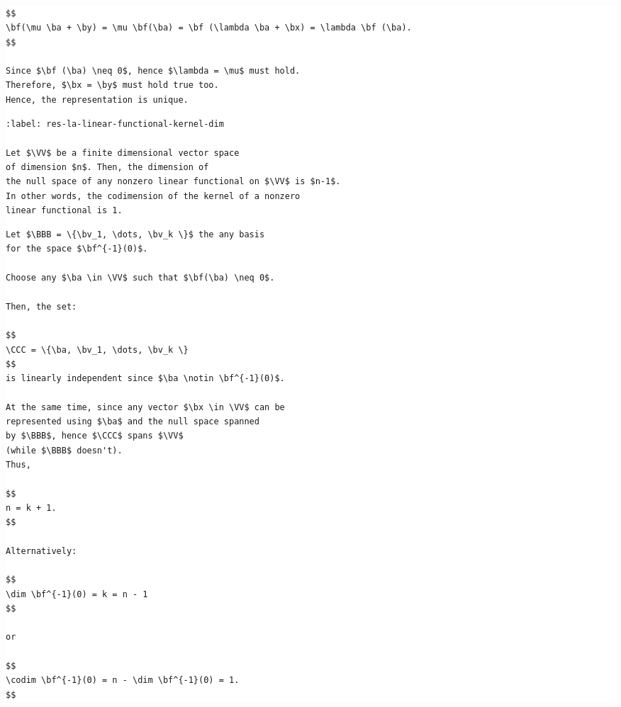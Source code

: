 ```{prf:proof}
$$
\bf(\mu \ba + \by) = \mu \bf(\ba) = \bf (\lambda \ba + \bx) = \lambda \bf (\ba).
$$

Since $\bf (\ba) \neq 0$, hence $\lambda = \mu$ must hold.
Therefore, $\bx = \by$ must hold true too.
Hence, the representation is unique.
```

```{prf:theorem} Dimension of the kernel of a linear functional
:label: res-la-linear-functional-kernel-dim

Let $\VV$ be a finite dimensional vector space
of dimension $n$. Then, the dimension of
the null space of any nonzero linear functional on $\VV$ is $n-1$.
In other words, the codimension of the kernel of a nonzero
linear functional is 1.
````
```{prf:proof}
Let $\BBB = \{\bv_1, \dots, \bv_k \}$ the any basis
for the space $\bf^{-1}(0)$. 

Choose any $\ba \in \VV$ such that $\bf(\ba) \neq 0$.

Then, the set:

$$
\CCC = \{\ba, \bv_1, \dots, \bv_k \}
$$
is linearly independent since $\ba \notin \bf^{-1}(0)$.

At the same time, since any vector $\bx \in \VV$ can be
represented using $\ba$ and the null space spanned
by $\BBB$, hence $\CCC$ spans $\VV$ 
(while $\BBB$ doesn't).
Thus,

$$
n = k + 1.
$$

Alternatively:

$$
\dim \bf^{-1}(0) = k = n - 1
$$

or 

$$
\codim \bf^{-1}(0) = n - \dim \bf^{-1}(0) = 1.
$$
```
